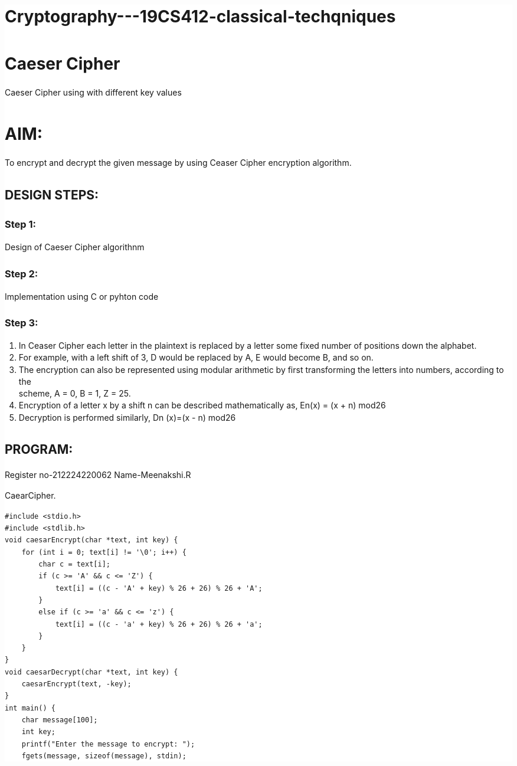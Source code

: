 # Cryptography---19CS412-classical-techqniques
# Caeser Cipher
Caeser Cipher using with different key values

# AIM:

To encrypt and decrypt the given message by using Ceaser Cipher encryption algorithm.


## DESIGN STEPS:

### Step 1:

Design of Caeser Cipher algorithnm 

### Step 2:

Implementation using C or pyhton code

### Step 3:

1.	In Ceaser Cipher each letter in the plaintext is replaced by a letter some fixed number of positions down the alphabet.
2.	For example, with a left shift of 3, D would be replaced by A, E would become B, and so on.
3.	The encryption can also be represented using modular arithmetic by first transforming the letters into numbers, according to the   
    scheme, A = 0, B = 1, Z = 25.
4.	Encryption of a letter x by a shift n can be described mathematically as,
                       En(x) = (x + n) mod26
5.	Decryption is performed similarly,
                       Dn (x)=(x - n) mod26


## PROGRAM:
Register no-212224220062
Name-Meenakshi.R

CaearCipher.
```
#include <stdio.h>
#include <stdlib.h>
void caesarEncrypt(char *text, int key) {
    for (int i = 0; text[i] != '\0'; i++) {
        char c = text[i];
        if (c >= 'A' && c <= 'Z') {
            text[i] = ((c - 'A' + key) % 26 + 26) % 26 + 'A';
        }
        else if (c >= 'a' && c <= 'z') {
            text[i] = ((c - 'a' + key) % 26 + 26) % 26 + 'a';
        }
    }
}
void caesarDecrypt(char *text, int key) {
    caesarEncrypt(text, -key);
}
int main() {
    char message[100];
    int key;
    printf("Enter the message to encrypt: ");
    fgets(message, sizeof(message), stdin);
```